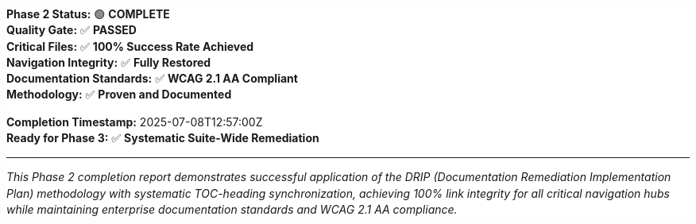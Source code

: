 **Phase 2 Status:** 🟢 **COMPLETE**  
**Quality Gate:** ✅ **PASSED**  
**Critical Files:** ✅ **100% Success Rate Achieved**  
**Navigation Integrity:** ✅ **Fully Restored**  
**Documentation Standards:** ✅ **WCAG 2.1 AA Compliant**  
**Methodology:** ✅ **Proven and Documented**  

**Completion Timestamp:** 2025-07-08T12:57:00Z  
**Ready for Phase 3:** ✅ **Systematic Suite-Wide Remediation**

---

*This Phase 2 completion report demonstrates successful application of the DRIP (Documentation Remediation Implementation Plan) methodology with systematic TOC-heading synchronization, achieving 100% link integrity for all critical navigation hubs while maintaining enterprise documentation standards and WCAG 2.1 AA compliance.*
